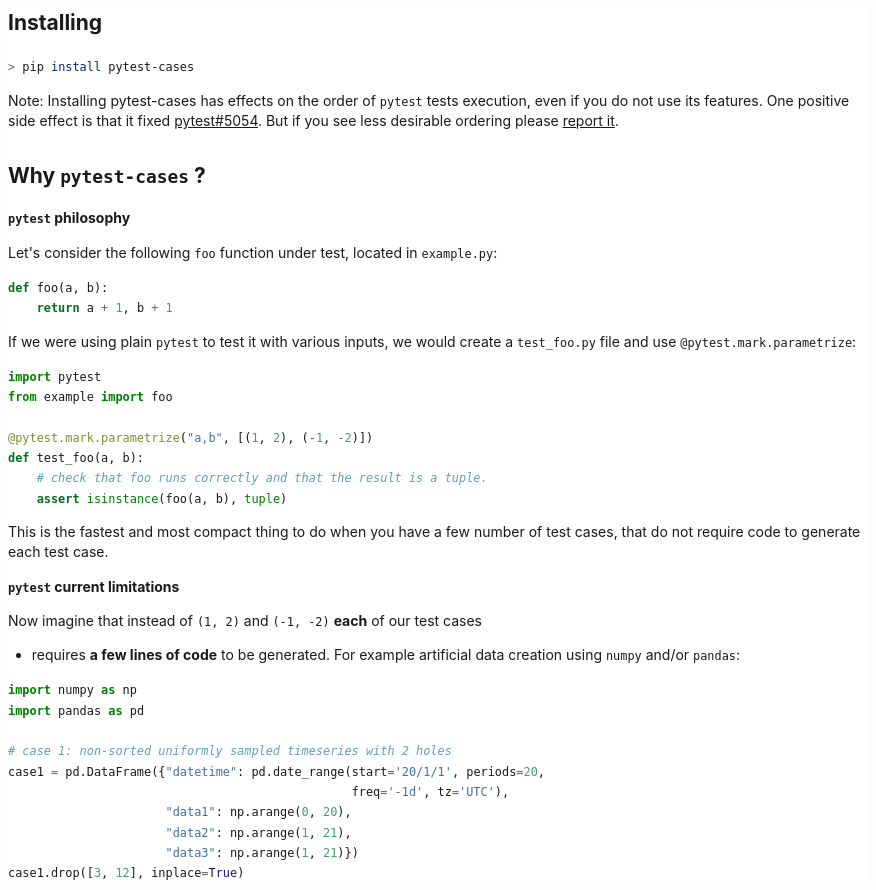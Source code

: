 ## Installing

```bash
> pip install pytest-cases
```

Note: Installing pytest-cases has effects on the order of `pytest` tests execution, even if you do not use its features. One positive side effect is that it fixed [pytest#5054](https://github.com/pytest-dev/pytest/issues/5054). But if you see less desirable ordering please [report it](https://github.com/smarie/python-pytest-cases/issues).

## Why `pytest-cases` ?

**`pytest` philosophy**

Let's consider the following `foo` function under test, located in `example.py`:

```python
def foo(a, b):
    return a + 1, b + 1
```

If we were using plain `pytest` to test it with various inputs, we would create a `test_foo.py` file and use `@pytest.mark.parametrize`:

```python
import pytest
from example import foo

@pytest.mark.parametrize("a,b", [(1, 2), (-1, -2)])
def test_foo(a, b):
    # check that foo runs correctly and that the result is a tuple. 
    assert isinstance(foo(a, b), tuple)
```

This is the fastest and most compact thing to do when you have a few number of test cases, that do not require code to generate each test case. 

**`pytest` current limitations**

Now imagine that instead of `(1, 2)` and `(-1, -2)` **each** of our test cases 

 - requires **a few lines of code** to be generated. For example artificial data creation using `numpy` and/or `pandas`:

```python
import numpy as np
import pandas as pd

# case 1: non-sorted uniformly sampled timeseries with 2 holes
case1 = pd.DataFrame({"datetime": pd.date_range(start='20/1/1', periods=20, 
                                                freq='-1d', tz='UTC'),
                      "data1": np.arange(0, 20),
                      "data2": np.arange(1, 21),
                      "data3": np.arange(1, 21)})
case1.drop([3, 12], inplace=True)
```
